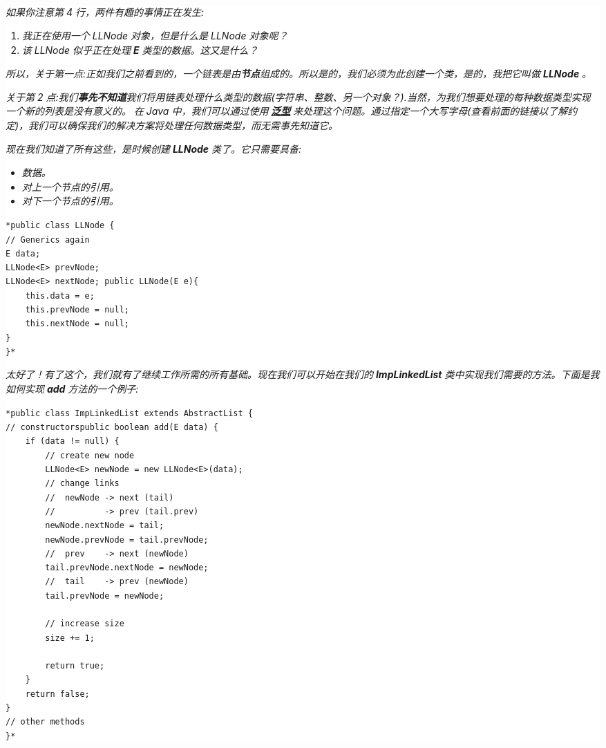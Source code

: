 *如果你注意第 4 行，两件有趣的事情正在发生:*

1.  *我正在使用一个 LLNode 对象，但是什么是 LLNode 对象呢？*
2.  *该 LLNode 似乎正在处理 **E** 类型的数据。这又是什么？*

*所以，关于第一点:正如我们之前看到的，一个链表是由**节点**组成的。所以是的，我们必须为此创建一个类，是的，我把它叫做 **LLNode** 。*

*关于第 2 点:我们**事先不知道**我们将用链表处理什么类型的数据(字符串、整数、另一个对象？).当然，为我们想要处理的每种数据类型实现一个新的列表是没有意义的。
在 Java 中，我们可以通过使用 [**泛型**](https://docs.oracle.com/javase/tutorial/java/generics/types.html) 来处理这个问题。通过指定一个大写字母(查看前面的链接以了解约定)，我们可以确保我们的解决方案将处理任何数据类型，而无需事先知道它。*

*现在我们知道了所有这些，是时候创建 **LLNode** 类了。它只需要具备:*

*   *数据。*
*   *对上一个节点的引用。*
*   *对下一个节点的引用。*

```
*public class LLNode {
// Generics again
E data;
LLNode<E> prevNode;
LLNode<E> nextNode; public LLNode(E e){
    this.data = e;
    this.prevNode = null;
    this.nextNode = null;
}
}*
```

*太好了！有了这个，我们就有了继续工作所需的所有基础。现在我们可以开始在我们的 **ImpLinkedList** 类中实现我们需要的方法。下面是我如何实现 **add** 方法的一个例子:*

```
*public class ImpLinkedList extends AbstractList {
// constructorspublic boolean add(E data) {
	if (data != null) {
		// create new node
		LLNode<E> newNode = new LLNode<E>(data);
		// change links
		//	newNode -> next (tail)
		//			-> prev (tail.prev)
		newNode.nextNode = tail;
		newNode.prevNode = tail.prevNode;
		//	prev	-> next (newNode)
		tail.prevNode.nextNode = newNode;
		//	tail	-> prev (newNode)	
		tail.prevNode = newNode;

		// increase size
		size += 1;

		return true;
	}
	return false;
}
// other methods
}*
```

